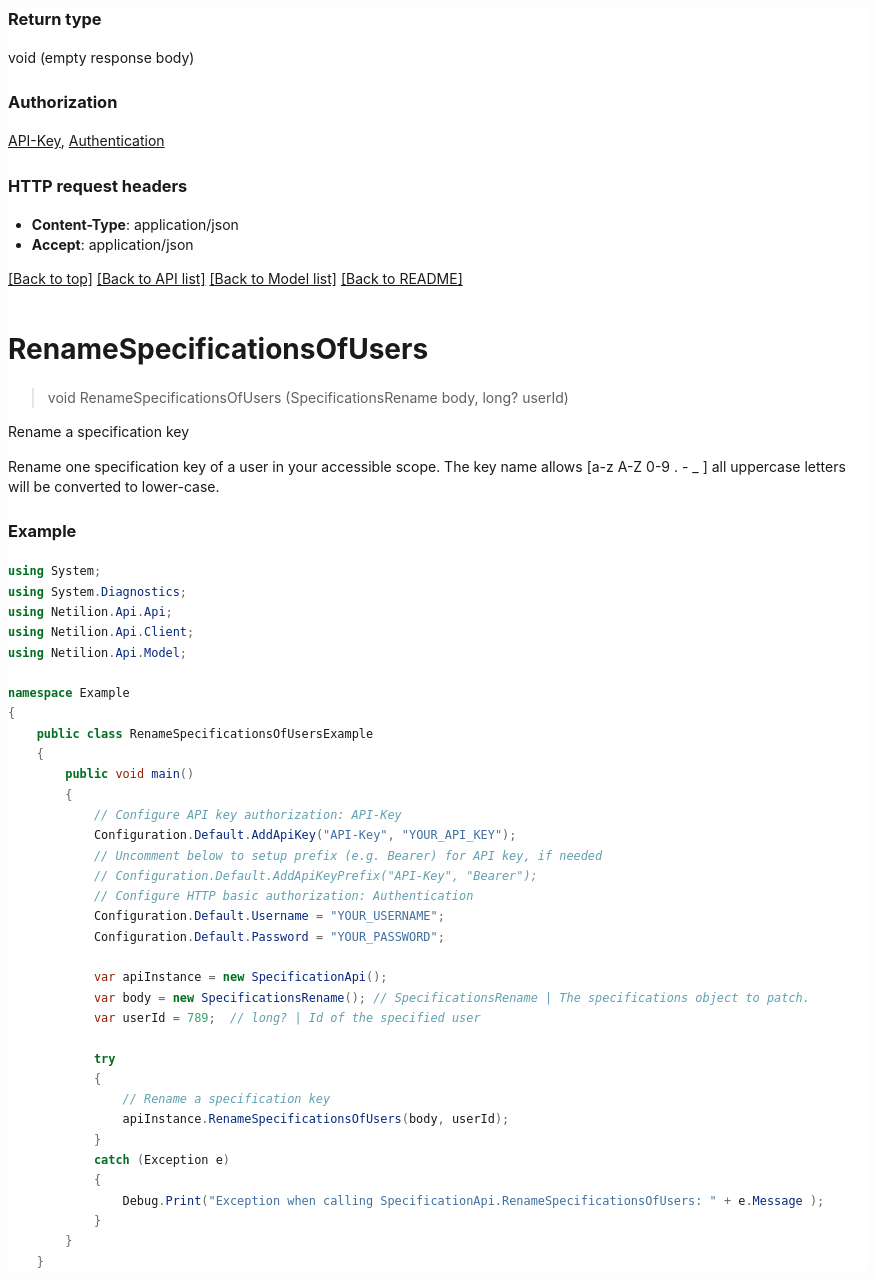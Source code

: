### Return type

void (empty response body)

### Authorization

[API-Key](../README.md#API-Key), [Authentication](../README.md#Authentication)

### HTTP request headers

 - **Content-Type**: application/json
 - **Accept**: application/json

[[Back to top]](#) [[Back to API list]](../README.md#documentation-for-api-endpoints) [[Back to Model list]](../README.md#documentation-for-models) [[Back to README]](../README.md)
<a name="renamespecificationsofusers"></a>
# **RenameSpecificationsOfUsers**
> void RenameSpecificationsOfUsers (SpecificationsRename body, long? userId)

Rename a specification key

Rename one specification key of a user in your accessible scope. The key name allows [a-z A-Z 0-9 . - _ ] all uppercase letters will be converted to lower-case.

### Example
```csharp
using System;
using System.Diagnostics;
using Netilion.Api.Api;
using Netilion.Api.Client;
using Netilion.Api.Model;

namespace Example
{
    public class RenameSpecificationsOfUsersExample
    {
        public void main()
        {
            // Configure API key authorization: API-Key
            Configuration.Default.AddApiKey("API-Key", "YOUR_API_KEY");
            // Uncomment below to setup prefix (e.g. Bearer) for API key, if needed
            // Configuration.Default.AddApiKeyPrefix("API-Key", "Bearer");
            // Configure HTTP basic authorization: Authentication
            Configuration.Default.Username = "YOUR_USERNAME";
            Configuration.Default.Password = "YOUR_PASSWORD";

            var apiInstance = new SpecificationApi();
            var body = new SpecificationsRename(); // SpecificationsRename | The specifications object to patch.
            var userId = 789;  // long? | Id of the specified user

            try
            {
                // Rename a specification key
                apiInstance.RenameSpecificationsOfUsers(body, userId);
            }
            catch (Exception e)
            {
                Debug.Print("Exception when calling SpecificationApi.RenameSpecificationsOfUsers: " + e.Message );
            }
        }
    }
```